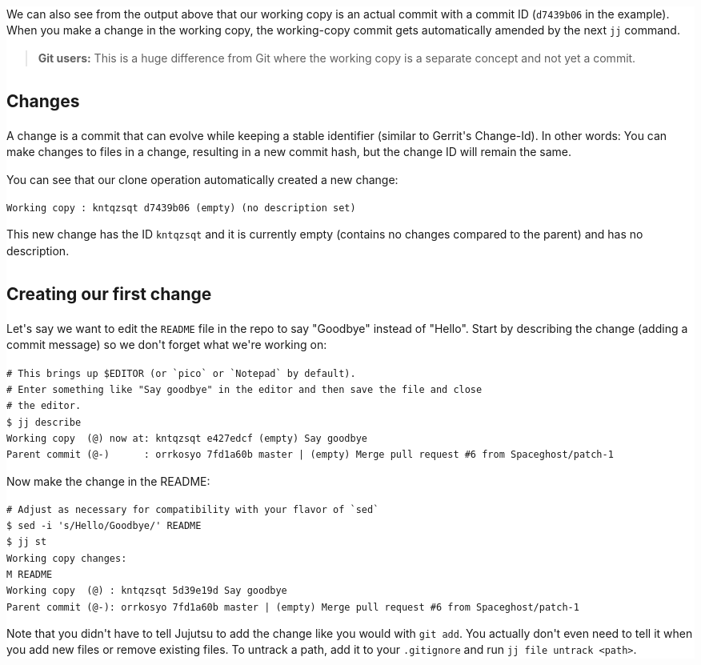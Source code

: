 We can also see from the output above that our working copy is an actual commit
with a commit ID (`d7439b06` in the example). When you make a change in the
working copy, the working-copy commit gets automatically amended by the next
`jj` command.

> **Git users:** This is a huge difference from Git where the working copy is a
> separate concept and not yet a commit.

## Changes

A change is a commit that can evolve while keeping a stable identifier (similar
to Gerrit's Change-Id). In other words: You can make changes to files in a
change, resulting in a new commit hash, but the change ID will remain the same.

You can see that our clone operation automatically created a new change:

```shell
Working copy : kntqzsqt d7439b06 (empty) (no description set)
```

This new change has the ID `kntqzsqt` and it is currently empty (contains no
changes compared to the parent) and has no description.

## Creating our first change

Let's say we want to edit the `README` file in the repo to say "Goodbye"
instead of "Hello". Start by describing the change (adding a commit message) so
we don't forget what we're working on:

```shell
# This brings up $EDITOR (or `pico` or `Notepad` by default).
# Enter something like "Say goodbye" in the editor and then save the file and close
# the editor.
$ jj describe
Working copy  (@) now at: kntqzsqt e427edcf (empty) Say goodbye
Parent commit (@-)      : orrkosyo 7fd1a60b master | (empty) Merge pull request #6 from Spaceghost/patch-1
```

Now make the change in the README:

```shell
# Adjust as necessary for compatibility with your flavor of `sed`
$ sed -i 's/Hello/Goodbye/' README
$ jj st
Working copy changes:
M README
Working copy  (@) : kntqzsqt 5d39e19d Say goodbye
Parent commit (@-): orrkosyo 7fd1a60b master | (empty) Merge pull request #6 from Spaceghost/patch-1
```

Note that you didn't have to tell Jujutsu to add the change like you would with
`git add`. You actually don't even need to tell it when you add new files or
remove existing files. To untrack a path, add it to your `.gitignore` and run
`jj file untrack <path>`.

